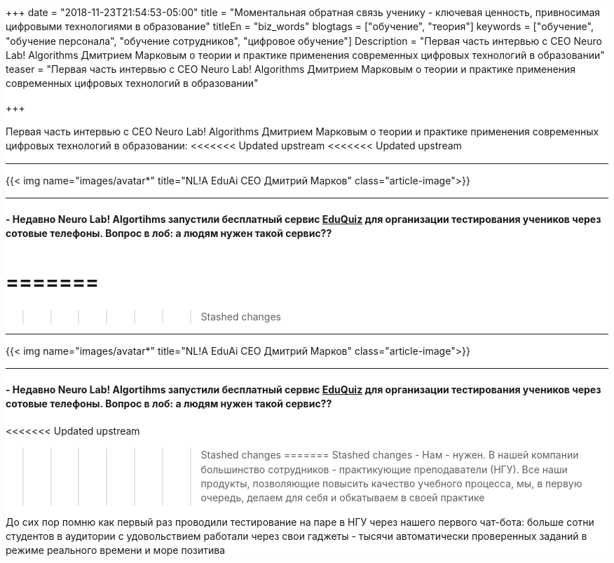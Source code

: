 +++
date = "2018-11-23T21:54:53-05:00"
title = "Моментальная обратная связь ученику - ключевая ценность, привносимая цифровыми технологиями в образование"
titleEn = "biz_words"
blogtags = ["обучение", "теория"]
keywords = ["обучение", "обучение персонала", "обучение сотрудников", "цифровое обучение"]
Description = "Первая часть интервью с CEO Neuro Lab! Algorithms Дмитрием Марковым о теории и практике применения современных цифровых технологий в образовании"
teaser = "Первая часть интервью с CEO Neuro Lab! Algorithms Дмитрием Марковым о теории и практике применения современных цифровых технологий в образовании"

+++

Первая часть интервью с CEO Neuro Lab! Algorithms Дмитрием Марковым о теории и практике применения современных цифровых технологий в образовании:
<<<<<<< Updated upstream
<<<<<<< Updated upstream

<hr>
{{< img name="images/avatar*" title="NL!A EduAi CEO Дмитрий Марков" class="article-image">}}
<hr>

#### - Недавно Neuro Lab! Algortihms запустили бесплатный сервис <a href="https://eduquiz.ru" target="_blank">EduQuiz</a> для организации тестирования учеников через сотовые телефоны. Вопрос в лоб: а людям нужен такой сервис??

=======
=======
>>>>>>> Stashed changes

<hr>
{{< img name="images/avatar*" title="NL!A EduAi CEO Дмитрий Марков" class="article-image">}}
<hr>

#### - Недавно Neuro Lab! Algortihms запустили бесплатный сервис <a href="https://nla-eduquiz.eduai.pro/" target="_blank">EduQuiz</a> для организации тестирования учеников через сотовые телефоны. Вопрос в лоб: а людям нужен такой сервис??

<<<<<<< Updated upstream
>>>>>>> Stashed changes
=======
>>>>>>> Stashed changes
\- Нам - нужен. В нашей компании большинство сотрудников - практикующие преподаватели (НГУ). Все наши продукты, позволяющие повысить качество учебного процесса, мы, в первую очередь, делаем для себя и обкатываем в своей практике

До сих пор помню как первый раз проводили тестирование на паре в НГУ через нашего первого чат-бота: больше сотни студентов в аудитории с удовольствием работали через свои гаджеты - тысячи автоматически проверенных заданий в режиме реального времени и море позитива

<iframe width="560" height="315" src="https://www.youtube.com/embed/3_xMDqBxjVg" frameborder="0" allow="accelerometer; autoplay; encrypted-media; gyroscope; picture-in-picture" allowfullscreen></iframe>
